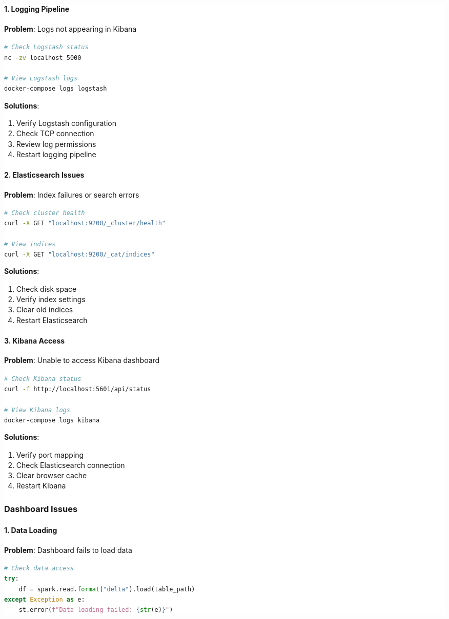 #### 1. Logging Pipeline
**Problem**: Logs not appearing in Kibana
```bash
# Check Logstash status
nc -zv localhost 5000

# View Logstash logs
docker-compose logs logstash
```

**Solutions**:
1. Verify Logstash configuration
2. Check TCP connection
3. Review log permissions
4. Restart logging pipeline

#### 2. Elasticsearch Issues
**Problem**: Index failures or search errors
```bash
# Check cluster health
curl -X GET "localhost:9200/_cluster/health"

# View indices
curl -X GET "localhost:9200/_cat/indices"
```

**Solutions**:
1. Check disk space
2. Verify index settings
3. Clear old indices
4. Restart Elasticsearch

#### 3. Kibana Access
**Problem**: Unable to access Kibana dashboard
```bash
# Check Kibana status
curl -f http://localhost:5601/api/status

# View Kibana logs
docker-compose logs kibana
```

**Solutions**:
1. Verify port mapping
2. Check Elasticsearch connection
3. Clear browser cache
4. Restart Kibana

### Dashboard Issues

#### 1. Data Loading
**Problem**: Dashboard fails to load data
```python
# Check data access
try:
    df = spark.read.format("delta").load(table_path)
except Exception as e:
    st.error(f"Data loading failed: {str(e)}")
```
